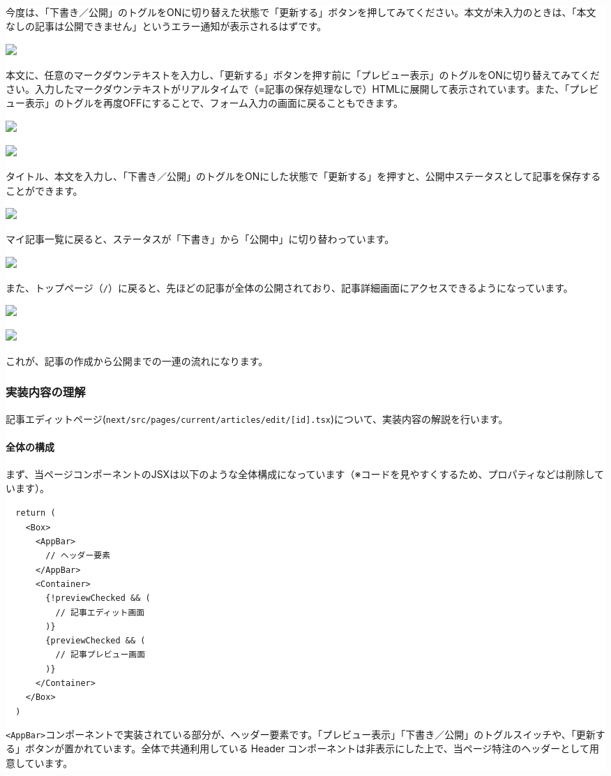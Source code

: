 今度は、「下書き／公開」のトグルをONに切り替えた状態で「更新する」ボタンを押してみてください。本文が未入力のときは、「本文なしの記事は公開できません」というエラー通知が表示されるはずです。

![](https://storage.googleapis.com/zenn-user-upload/e4bfbc56c0f4-20230812.png)

本文に、任意のマークダウンテキストを入力し、「更新する」ボタンを押す前に「プレビュー表示」のトグルをONに切り替えてみてください。入力したマークダウンテキストがリアルタイムで（=記事の保存処理なしで）HTMLに展開して表示されています。また、「プレビュー表示」のトグルを再度OFFにすることで、フォーム入力の画面に戻ることもできます。

![](https://storage.googleapis.com/zenn-user-upload/6c398a5b8827-20230812.png)

![](https://storage.googleapis.com/zenn-user-upload/32e8268764ea-20230812.png)

タイトル、本文を入力し、「下書き／公開」のトグルをONにした状態で「更新する」を押すと、公開中ステータスとして記事を保存することができます。

![](https://storage.googleapis.com/zenn-user-upload/e9694e1b7df1-20230812.png)

マイ記事一覧に戻ると、ステータスが「下書き」から「公開中」に切り替わっています。

![](https://storage.googleapis.com/zenn-user-upload/13aea855dedb-20230812.png)

また、トップページ（`/`）に戻ると、先ほどの記事が全体の公開されており、記事詳細画面にアクセスできるようになっています。

![](https://storage.googleapis.com/zenn-user-upload/d8496d1c5882-20230812.png)

![](https://storage.googleapis.com/zenn-user-upload/24a3ff05b27f-20230812.png)

これが、記事の作成から公開までの一連の流れになります。

### 実装内容の理解

記事エディットページ(`next/src/pages/current/articles/edit/[id].tsx`)について、実装内容の解説を行います。

#### 全体の構成

まず、当ページコンポーネントのJSXは以下のような全体構成になっています（※コードを見やすくするため、プロパティなどは削除しています）。

```tsx:
  return (
    <Box>
      <AppBar>
        // ヘッダー要素
      </AppBar>
      <Container>
        {!previewChecked && (
          // 記事エディット画面
        )}
        {previewChecked && (
          // 記事プレビュー画面
        )}
      </Container>
    </Box>
  )
```

`<AppBar>`コンポーネントで実装されている部分が、ヘッダー要素です。「プレビュー表示」「下書き／公開」のトグルスイッチや、「更新する」ボタンが置かれています。全体で共通利用している Header コンポーネントは非表示にした上で、当ページ特注のヘッダーとして用意しています。
